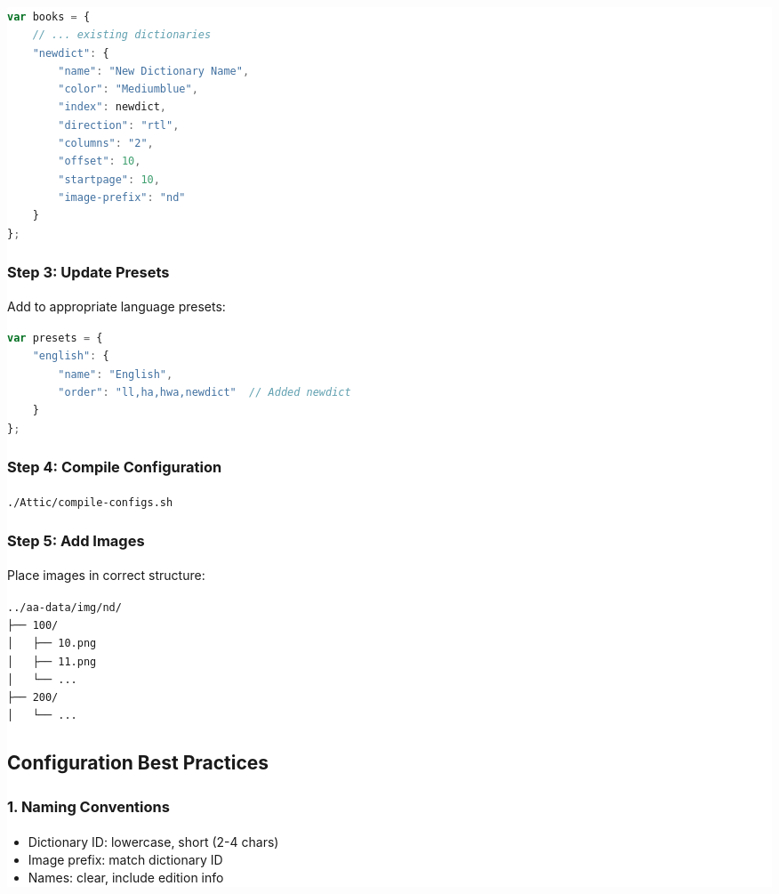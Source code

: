 ```javascript
var books = {
    // ... existing dictionaries
    "newdict": {
        "name": "New Dictionary Name",
        "color": "Mediumblue",
        "index": newdict,
        "direction": "rtl",
        "columns": "2",
        "offset": 10,
        "startpage": 10,
        "image-prefix": "nd"
    }
};
```

### Step 3: Update Presets

Add to appropriate language presets:

```javascript
var presets = {
    "english": { 
        "name": "English", 
        "order": "ll,ha,hwa,newdict"  // Added newdict
    }
};
```

### Step 4: Compile Configuration

```bash
./Attic/compile-configs.sh
```

### Step 5: Add Images

Place images in correct structure:
```
../aa-data/img/nd/
├── 100/
│   ├── 10.png
│   ├── 11.png
│   └── ...
├── 200/
│   └── ...
```

## Configuration Best Practices

### 1. Naming Conventions

- Dictionary ID: lowercase, short (2-4 chars)
- Image prefix: match dictionary ID
- Names: clear, include edition info
